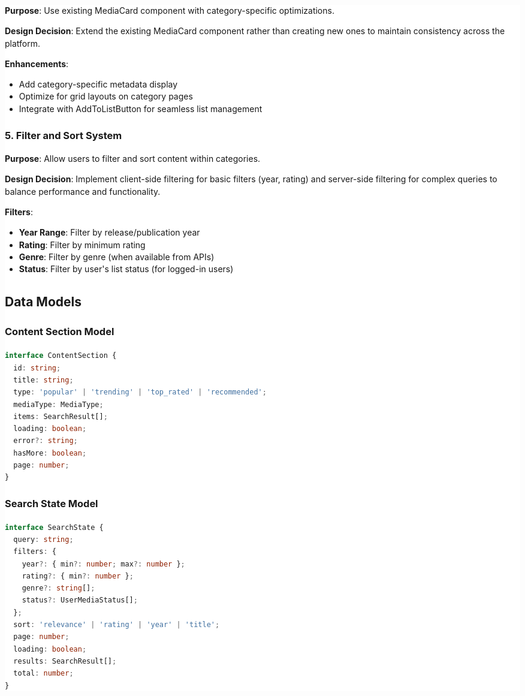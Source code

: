**Purpose**: Use existing MediaCard component with category-specific optimizations.

**Design Decision**: Extend the existing MediaCard component rather than creating new ones to maintain consistency across the platform.

**Enhancements**:
- Add category-specific metadata display
- Optimize for grid layouts on category pages
- Integrate with AddToListButton for seamless list management

### 5. Filter and Sort System

**Purpose**: Allow users to filter and sort content within categories.

**Design Decision**: Implement client-side filtering for basic filters (year, rating) and server-side filtering for complex queries to balance performance and functionality.

**Filters**:
- **Year Range**: Filter by release/publication year
- **Rating**: Filter by minimum rating
- **Genre**: Filter by genre (when available from APIs)
- **Status**: Filter by user's list status (for logged-in users)

## Data Models

### Content Section Model
```typescript
interface ContentSection {
  id: string;
  title: string;
  type: 'popular' | 'trending' | 'top_rated' | 'recommended';
  mediaType: MediaType;
  items: SearchResult[];
  loading: boolean;
  error?: string;
  hasMore: boolean;
  page: number;
}
```

### Search State Model
```typescript
interface SearchState {
  query: string;
  filters: {
    year?: { min?: number; max?: number };
    rating?: { min?: number };
    genre?: string[];
    status?: UserMediaStatus[];
  };
  sort: 'relevance' | 'rating' | 'year' | 'title';
  page: number;
  loading: boolean;
  results: SearchResult[];
  total: number;
}
```
